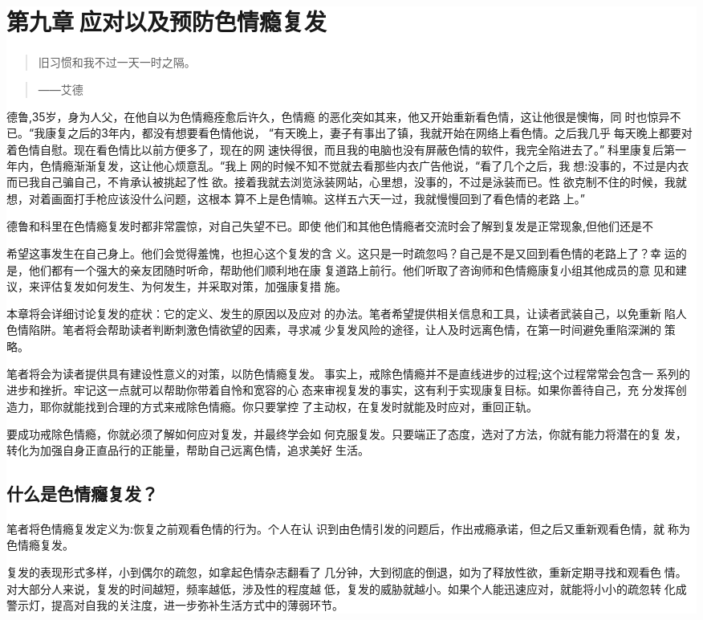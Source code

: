 # 第九章  应对以及预防色情瘾复发

>   旧习惯和我不过一天一时之隔。

>   ——艾德

德鲁,35岁，身为人父，在他自以为色情瘾痊愈后许久，色情瘾
的恶化突如其来，他又开始重新看色情，这让他很是懊悔，同
时也惊异不已。“我康复之后的3年内，都没有想要看色情他说，
“有天晚上，妻子有事出了镇，我就开始在网络上看色情。之后我几乎
每天晚上都要对着色情自慰。现在看色情比以前方便多了，现在的网
速快得很，而且我的电脑也没有屏蔽色情的软件，我完全陷进去了。”
科里康复后第一年内，色情瘾渐渐复发，这让他心烦意乱。“我上
网的时候不知不觉就去看那些内衣广告他说，“看了几个之后，我
想:没事的，不过是内衣而已我自己骗自己，不肯承认被挑起了性
欲。接着我就去浏览泳装网站，心里想，没事的，不过是泳装而已。性
欲克制不住的时候，我就想，对着画面打手枪应该没什么问题，这根本
算不上是色情嘛。这样五六天一过，我就慢慢回到了看色情的老路 上。”

德鲁和科里在色情瘾复发时都非常震惊，对自己失望不已。即使
他们和其他色情瘾者交流时会了解到复发是正常现象,但他们还是不

希望这事发生在自己身上。他们会觉得羞愧，也担心这个复发的含
义。这只是一时疏忽吗？自己是不是又回到看色情的老路上了？幸
运的是，他们都有一个强大的亲友团随时听命，帮助他们顺利地在康
复道路上前行。他们听取了咨询师和色情瘾康复小组其他成员的意
见和建议，来评估复发如何发生、为何发生，并采取对策，加强康复措 施。

本章将会详细讨论复发的症状：它的定义、发生的原因以及应对
的办法。笔者希望提供相关信息和工具，让读者武装自己，以免重新
陷人色情陷阱。笔者将会帮助读者判断刺激色情欲望的因素，寻求减
少复发风险的途径，让人及时远离色情，在第一时间避免重陷深渊的 策略。

笔者将会为读者提供具有建设性意义的对策，以防色情瘾复发。
事实上，戒除色情瘾并不是直线进步的过程;这个过程常常会包含一
系列的进步和挫折。牢记这一点就可以帮助你带着自怜和宽容的心
态来审视复发的事实，这有利于实现康复目标。如果你善待自己，充
分发挥创造力，耶你就能找到合理的方式来戒除色情瘾。你只要掌控
了主动权，在复发时就能及时应对，重回正轨。

要成功戒除色情瘾，你就必须了解如何应对复发，并最终学会如
何克服复发。只要端正了态度，选对了方法，你就有能力将潜在的复
发，转化为加强自身正直品行的正能量，帮助自己远离色情，追求美好 生活。

## 什么是色情癮复发？

笔者将色情瘾复发定义为:恢复之前观看色情的行为。个人在认
识到由色情引发的问题后，作出戒瘾承诺，但之后又重新观看色情，就 称为色情瘾复发。

复发的表现形式多样，小到偶尔的疏忽，如拿起色情杂志翻看了
几分钟，大到彻底的倒退，如为了释放性欲，重新定期寻找和观看色
情。对大部分人来说，复发的时间越短，频率越低，涉及性的程度越
低，复发的威胁就越小。如果个人能迅速应对，就能将小小的疏忽转
化成警示灯，提高对自我的关注度，进一步弥补生活方式中的薄弱环节。
